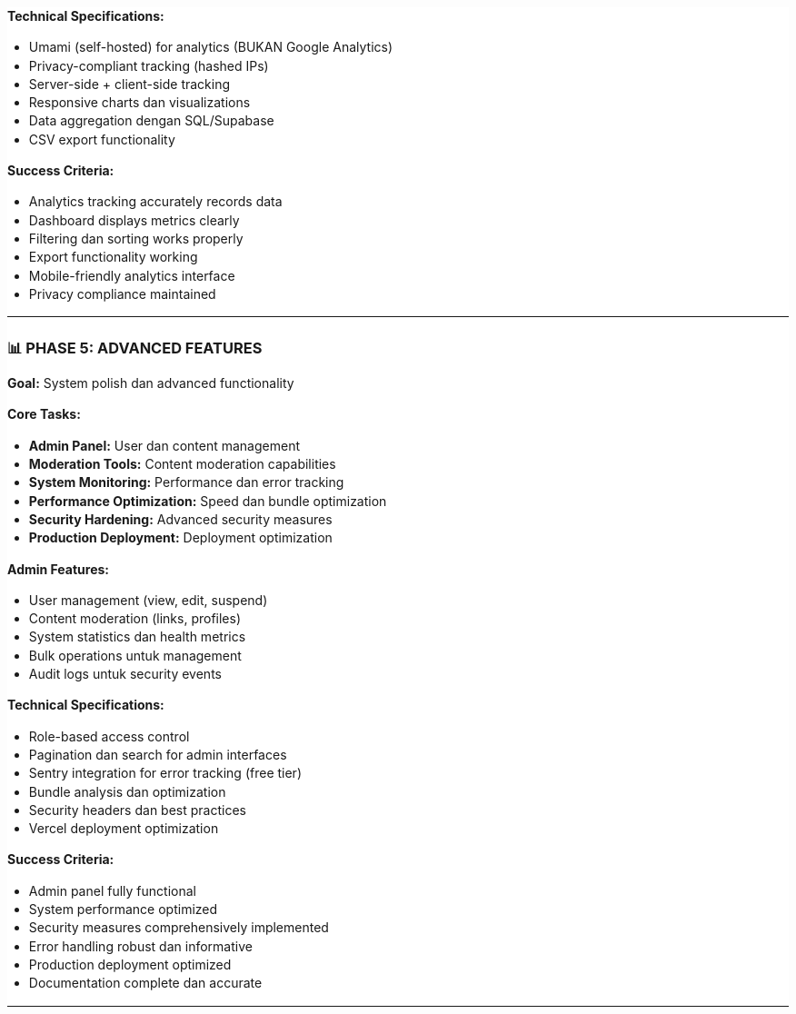 **Technical Specifications:**
- Umami (self-hosted) for analytics (BUKAN Google Analytics)
- Privacy-compliant tracking (hashed IPs)
- Server-side + client-side tracking
- Responsive charts dan visualizations
- Data aggregation dengan SQL/Supabase
- CSV export functionality

**Success Criteria:**
- Analytics tracking accurately records data
- Dashboard displays metrics clearly
- Filtering dan sorting works properly
- Export functionality working
- Mobile-friendly analytics interface
- Privacy compliance maintained

---

### 📊 PHASE 5: ADVANCED FEATURES
**Goal:** System polish dan advanced functionality

**Core Tasks:**
- **Admin Panel:** User dan content management
- **Moderation Tools:** Content moderation capabilities
- **System Monitoring:** Performance dan error tracking
- **Performance Optimization:** Speed dan bundle optimization
- **Security Hardening:** Advanced security measures
- **Production Deployment:** Deployment optimization

**Admin Features:**
- User management (view, edit, suspend)
- Content moderation (links, profiles)
- System statistics dan health metrics
- Bulk operations untuk management
- Audit logs untuk security events

**Technical Specifications:**
- Role-based access control
- Pagination dan search for admin interfaces
- Sentry integration for error tracking (free tier)
- Bundle analysis dan optimization
- Security headers dan best practices
- Vercel deployment optimization

**Success Criteria:**
- Admin panel fully functional
- System performance optimized
- Security measures comprehensively implemented
- Error handling robust dan informative
- Production deployment optimized
- Documentation complete dan accurate

---
